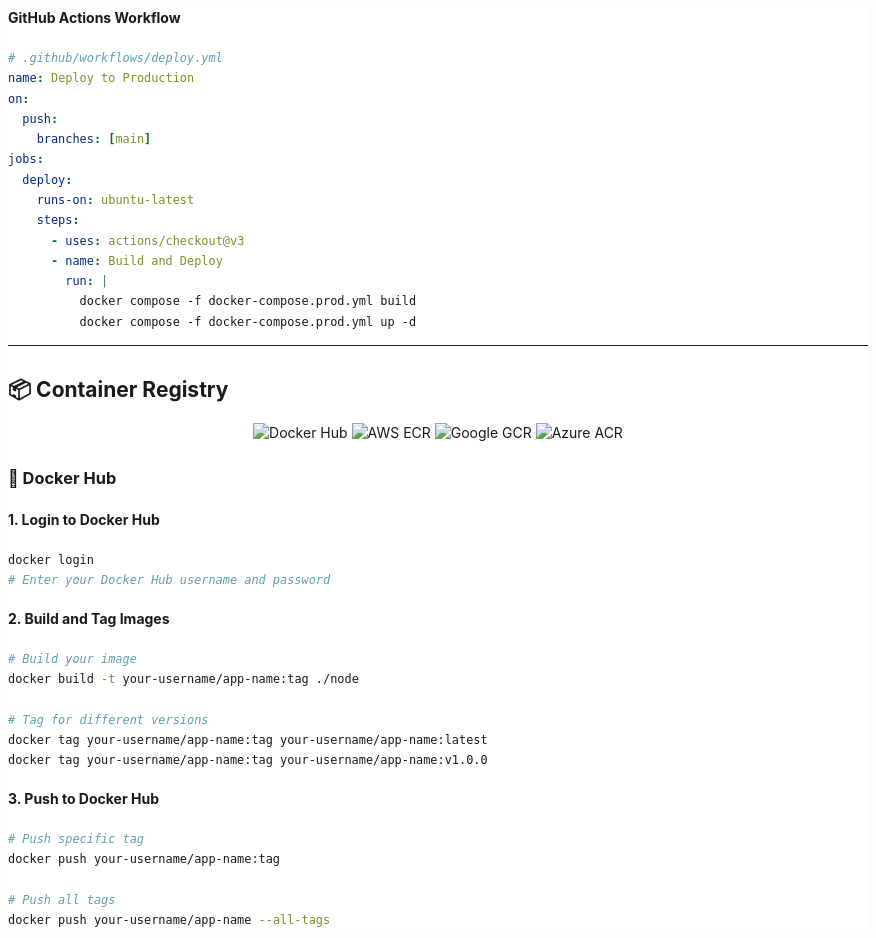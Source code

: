 #### GitHub Actions Workflow
```yaml
# .github/workflows/deploy.yml
name: Deploy to Production
on:
  push:
    branches: [main]
jobs:
  deploy:
    runs-on: ubuntu-latest
    steps:
      - uses: actions/checkout@v3
      - name: Build and Deploy
        run: |
          docker compose -f docker-compose.prod.yml build
          docker compose -f docker-compose.prod.yml up -d
```

---

## 📦 Container Registry

<div align="center">

![Docker Hub](https://img.shields.io/badge/Docker%20Hub-2496ED?style=for-the-badge&logo=docker&logoColor=white)
![AWS ECR](https://img.shields.io/badge/AWS%20ECR-FF9900?style=for-the-badge&logo=amazon-aws&logoColor=white)
![Google GCR](https://img.shields.io/badge/Google%20GCR-4285F4?style=for-the-badge&logo=google-cloud&logoColor=white)
![Azure ACR](https://img.shields.io/badge/Azure%20ACR-0078D4?style=for-the-badge&logo=microsoft-azure&logoColor=white)

</div>

### 🐳 Docker Hub

#### 1. Login to Docker Hub
```bash
docker login
# Enter your Docker Hub username and password
```

#### 2. Build and Tag Images
```bash
# Build your image
docker build -t your-username/app-name:tag ./node

# Tag for different versions
docker tag your-username/app-name:tag your-username/app-name:latest
docker tag your-username/app-name:tag your-username/app-name:v1.0.0
```

#### 3. Push to Docker Hub
```bash
# Push specific tag
docker push your-username/app-name:tag

# Push all tags
docker push your-username/app-name --all-tags
```
